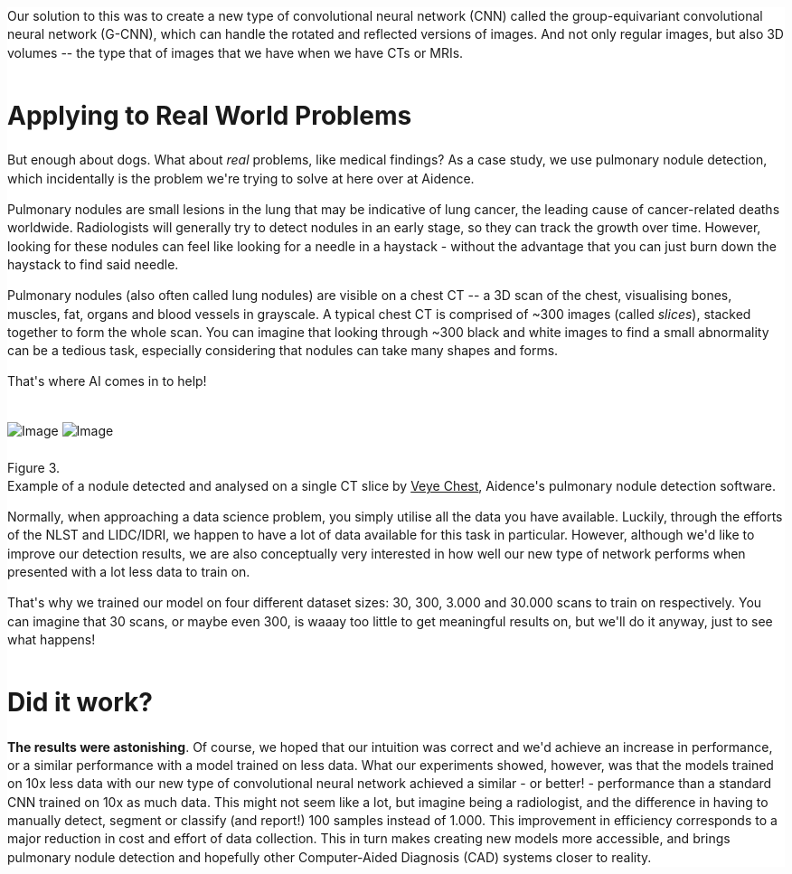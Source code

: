 Our solution to this was to create a new type of convolutional neural network (CNN) called the <emph>group-equivariant convolutional neural network</emph> (G-CNN), which can handle the rotated and reflected versions of images. And not only regular images, but also 3D volumes -- the type that of images that we have when we have CTs or MRIs.

# Applying to Real World Problems

But enough about dogs. What about _real_ problems, like medical findings? As a case study, we use <emph>pulmonary nodule detection</emph>, which incidentally is the problem we're trying to solve at here over at Aidence.

 Pulmonary nodules are small lesions in the lung that may be indicative of lung cancer, the leading cause of cancer-related deaths worldwide. Radiologists will generally try to detect nodules in an early stage, so they can track the growth over time. However, looking for these nodules can feel like looking for a needle in a haystack - without the advantage that you can just burn down the haystack to find said needle. 

Pulmonary nodules (also often called <emph>lung nodules</emph>) are visible on a chest CT -- a 3D scan of the chest, visualising bones, muscles, fat, organs and blood vessels in grayscale. A typical chest CT is comprised of ~300 images (called _slices_), stacked together to form the whole scan. You can imagine that looking through ~300 black and white images to find a small abnormality can be a tedious task, especially considering that nodules can take many shapes and forms. 

That's where <emph>AI</emph> comes in to help! 
<div class="Figure">
	<br>
    <img src="{{site.baseurl}}/assets/gconv/nodule-1.png" alt="Image" width="250"/>
    <img src="{{site.baseurl}}/assets/gconv/nodule-2.png" alt="Image" width="250"/>
	<br> <br>
	<div class="Figure index">Figure 3.</div><div class="Figure description"> Example of a nodule detected and analysed on a single CT slice by <a href="http://www.aidence.com/our-solution">Veye Chest</a>, Aidence's pulmonary nodule detection software.  </div>
</div>

Normally, when approaching a data science problem, you simply utilise all the data you have available. Luckily, through the efforts of the <emph>NLST</emph> and <emph>LIDC/IDRI</emph>, we happen to have a lot of data available for this task in particular. However, although we'd like to improve our detection results, we are also conceptually very interested in how well our new type of network performs when presented with a lot less data to train on.

That's why we trained our model on four different dataset sizes: <emph>30</emph>, <emph>300</emph>, <emph>3.000</emph> and <emph>30.000</emph> scans to train on respectively. You can imagine that 30 scans, or maybe even 300, is waaay too little to get meaningful results on, but we'll do it anyway, just to see what happens! 


# Did it work?  
**The results were astonishing**. Of course, we hoped that our intuition was correct and we'd achieve an increase in performance, or a similar performance with a model trained on  less data. What our experiments showed, however, was that the models trained on <emph> 10x less data</emph>  with our new type of convolutional neural network achieved a similar - or better! -  performance than a standard CNN trained on 10x as much data. This might not seem like a lot, but imagine being a radiologist, and the difference in having to manually detect, segment or classify (and report!) 100 samples instead of 1.000. This improvement in efficiency corresponds to a major reduction in cost and effort of data collection. This in turn makes creating new models more accessible, and brings pulmonary nodule detection and hopefully other <emph>Computer-Aided Diagnosis</emph> (CAD) systems closer to reality. 
